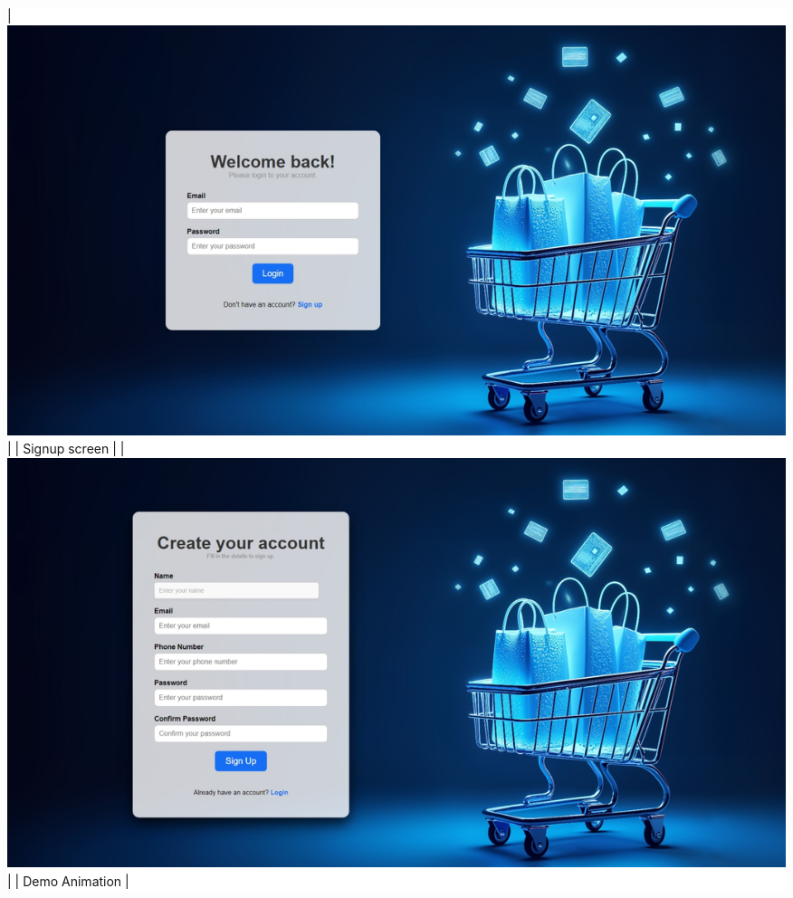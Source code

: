 |                  ![Landing](./readme/images/login-web.png)                  |
|                                Signup screen                                |
|                  ![fsdaf](./readme/images/signup-web.png)                   |
|                               Demo Animation                                |